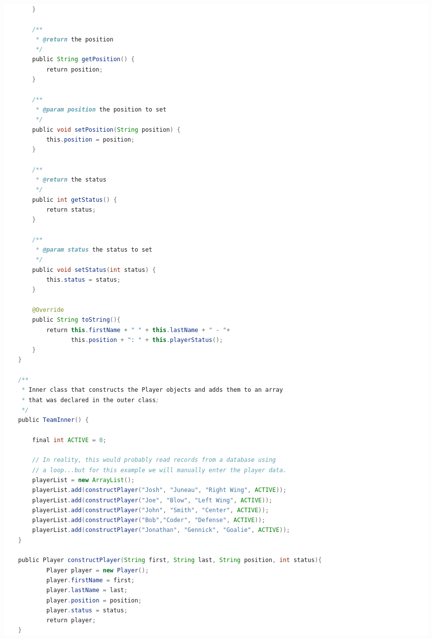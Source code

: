 ```java
        }

        /**
         * @return the position
         */
        public String getPosition() {
            return position;
        }

        /**
         * @param position the position to set
         */
        public void setPosition(String position) {
            this.position = position;
        }

        /**
         * @return the status
         */
        public int getStatus() {
            return status;
        }

        /**
         * @param status the status to set
         */
        public void setStatus(int status) {
            this.status = status;
        }

        @Override
        public String toString(){
            return this.firstName + " " + this.lastName + " - "+
                   this.position + ": " + this.playerStatus();
        }
    }

    /**
     * Inner class that constructs the Player objects and adds them to an array
     * that was declared in the outer class;
     */
    public TeamInner() {

        final int ACTIVE = 0;

        // In reality, this would probably read records from a database using
        // a loop...but for this example we will manually enter the player data.
        playerList = new ArrayList();
        playerList.add(constructPlayer("Josh", "Juneau", "Right Wing", ACTIVE));
        playerList.add(constructPlayer("Joe", "Blow", "Left Wing", ACTIVE));
        playerList.add(constructPlayer("John", "Smith", "Center", ACTIVE));
        playerList.add(constructPlayer("Bob","Coder", "Defense", ACTIVE));
        playerList.add(constructPlayer("Jonathan", "Gennick", "Goalie", ACTIVE));
    }

    public Player constructPlayer(String first, String last, String position, int status){
            Player player = new Player();
            player.firstName = first;
            player.lastName = last;
            player.position = position;
            player.status = status;
            return player;
    }
```